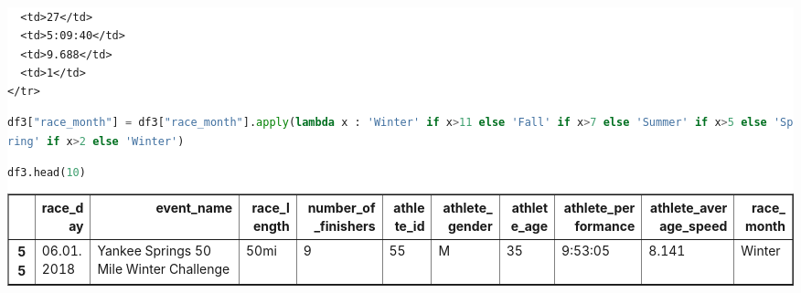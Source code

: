       <td>27</td>
      <td>5:09:40</td>
      <td>9.688</td>
      <td>1</td>
    </tr>
  </tbody>
</table>
</div>




```python
df3["race_month"] = df3["race_month"].apply(lambda x : 'Winter' if x>11 else 'Fall' if x>7 else 'Summer' if x>5 else 'Spring' if x>2 else 'Winter')
```


```python
df3.head(10)
```




<div>
<style scoped>
    .dataframe tbody tr th:only-of-type {
        vertical-align: middle;
    }

    .dataframe tbody tr th {
        vertical-align: top;
    }

    .dataframe thead th {
        text-align: right;
    }
</style>
<table border="1" class="dataframe">
  <thead>
    <tr style="text-align: right;">
      <th></th>
      <th>race_day</th>
      <th>event_name</th>
      <th>race_length</th>
      <th>number_of_finishers</th>
      <th>athlete_id</th>
      <th>athlete_gender</th>
      <th>athlete_age</th>
      <th>athlete_performance</th>
      <th>athlete_average_speed</th>
      <th>race_month</th>
    </tr>
  </thead>
  <tbody>
    <tr>
      <th>55</th>
      <td>06.01.2018</td>
      <td>Yankee Springs 50 Mile Winter Challenge</td>
      <td>50mi</td>
      <td>9</td>
      <td>55</td>
      <td>M</td>
      <td>35</td>
      <td>9:53:05</td>
      <td>8.141</td>
      <td>Winter</td>
    </tr>
    <tr>